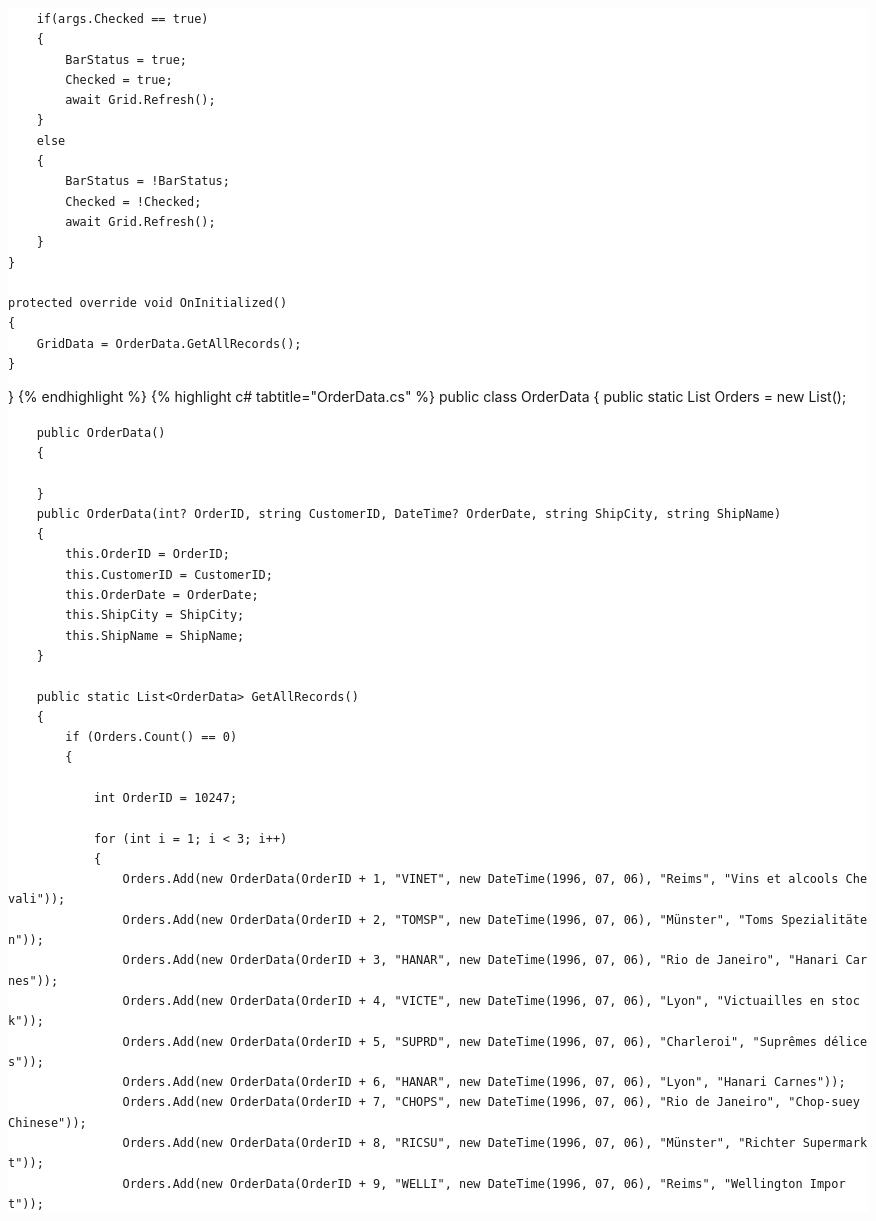         if(args.Checked == true)
        {
            BarStatus = true;
            Checked = true;
            await Grid.Refresh();
        }
        else
        {
            BarStatus = !BarStatus;
            Checked = !Checked;
            await Grid.Refresh();
        }
    }

    protected override void OnInitialized()
    {
        GridData = OrderData.GetAllRecords();
    }
}
{% endhighlight %}
{% highlight c# tabtitle="OrderData.cs" %}
public class OrderData
    {
        public static List<OrderData> Orders = new List<OrderData>();

        public OrderData()
        {

        }
        public OrderData(int? OrderID, string CustomerID, DateTime? OrderDate, string ShipCity, string ShipName)
        {
            this.OrderID = OrderID;
            this.CustomerID = CustomerID;
            this.OrderDate = OrderDate;
            this.ShipCity = ShipCity;
            this.ShipName = ShipName;
        }

        public static List<OrderData> GetAllRecords()
        {
            if (Orders.Count() == 0)
            {

                int OrderID = 10247;

                for (int i = 1; i < 3; i++)
                {
                    Orders.Add(new OrderData(OrderID + 1, "VINET", new DateTime(1996, 07, 06), "Reims", "Vins et alcools Chevali"));
                    Orders.Add(new OrderData(OrderID + 2, "TOMSP", new DateTime(1996, 07, 06), "Münster", "Toms Spezialitäten"));
                    Orders.Add(new OrderData(OrderID + 3, "HANAR", new DateTime(1996, 07, 06), "Rio de Janeiro", "Hanari Carnes"));
                    Orders.Add(new OrderData(OrderID + 4, "VICTE", new DateTime(1996, 07, 06), "Lyon", "Victuailles en stock"));
                    Orders.Add(new OrderData(OrderID + 5, "SUPRD", new DateTime(1996, 07, 06), "Charleroi", "Suprêmes délices"));
                    Orders.Add(new OrderData(OrderID + 6, "HANAR", new DateTime(1996, 07, 06), "Lyon", "Hanari Carnes"));
                    Orders.Add(new OrderData(OrderID + 7, "CHOPS", new DateTime(1996, 07, 06), "Rio de Janeiro", "Chop-suey Chinese"));
                    Orders.Add(new OrderData(OrderID + 8, "RICSU", new DateTime(1996, 07, 06), "Münster", "Richter Supermarkt"));
                    Orders.Add(new OrderData(OrderID + 9, "WELLI", new DateTime(1996, 07, 06), "Reims", "Wellington Import"));
